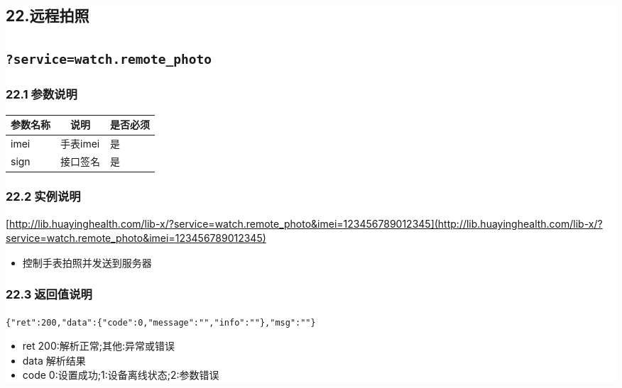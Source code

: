 ## 22.远程拍照
## `?service=watch.remote_photo`
### 22.1 参数说明
参数名称|说明|是否必须
--|--|--
imei|手表imei|是
sign|接口签名|是
    
### 22.2 实例说明
[http://lib.huayinghealth.com/lib-x/?service=watch.remote_photo&imei=123456789012345](http://lib.huayinghealth.com/lib-x/?service=watch.remote_photo&imei=123456789012345)
- 控制手表拍照并发送到服务器
    
### 22.3 返回值说明
    {"ret":200,"data":{"code":0,"message":"","info":""},"msg":""}
- ret  200:解析正常;其他:异常或错误
- data 解析结果
- code 0:设置成功;1:设备离线状态;2:参数错误

  

    
    
